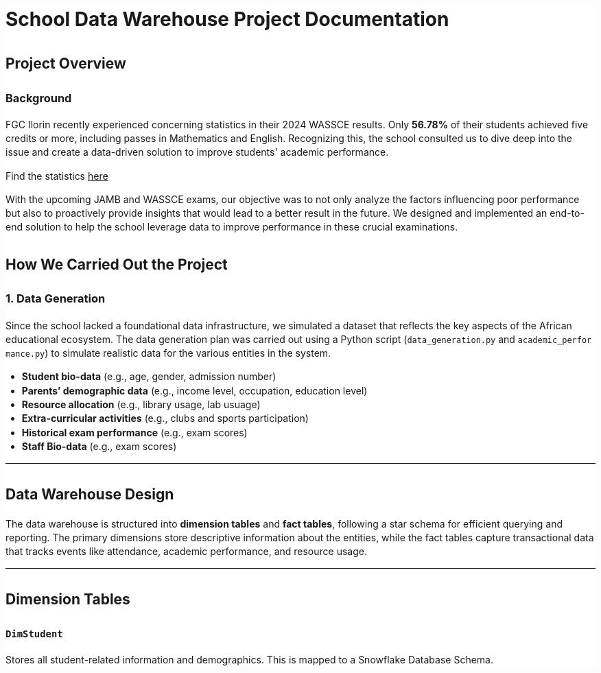 # School Data Warehouse Project Documentation

## Project Overview

### Background

FGC Ilorin recently experienced concerning statistics in their 2024 WASSCE results. Only **56.78%** of their students achieved five credits or more, including passes in Mathematics and English. Recognizing this, the school consulted us to dive deep into the issue and create a data-driven solution to improve students' academic performance. 

Find the statistics [here](https://media.premiumtimesng.com/wp-content/files/2016/08/RESULT-STATISTICS-FOR-MAY-JUNE-2015-WASSCE-SUMMARY-FOR-FEDERAL-UNITY-SCHOOLS.pdf)


With the upcoming JAMB and WASSCE exams, our objective was to not only analyze the factors influencing poor performance but also to proactively provide insights that would lead to a better result in the future. We designed and implemented an end-to-end solution to help the school leverage data to improve performance in these crucial examinations.

## How We Carried Out the Project
### 1. Data Generation
Since the school lacked a foundational data infrastructure, we simulated a dataset that reflects the key aspects of the African educational ecosystem. The data generation plan was carried out using a Python script (`data_generation.py` and `academic_performance.py`) to simulate realistic data for the various entities in the system.

- **Student bio-data** (e.g., age, gender, admission number)
- **Parents’ demographic data** (e.g., income level, occupation, education level)
- **Resource allocation** (e.g., library usage, lab usuage)
- **Extra-curricular activities** (e.g., clubs and sports participation)
- **Historical exam performance** (e.g., exam scores)
- **Staff Bio-data** (e.g., exam scores)
---

## Data Warehouse Design

The data warehouse is structured into **dimension tables** and **fact tables**, following a star schema for efficient querying and reporting. The primary dimensions store descriptive information about the entities, while the fact tables capture transactional data that tracks events like attendance, academic performance, and resource usage.

---

## Dimension Tables

### `DimStudent`
Stores all student-related information and demographics. This is mapped to a Snowflake Database Schema.
